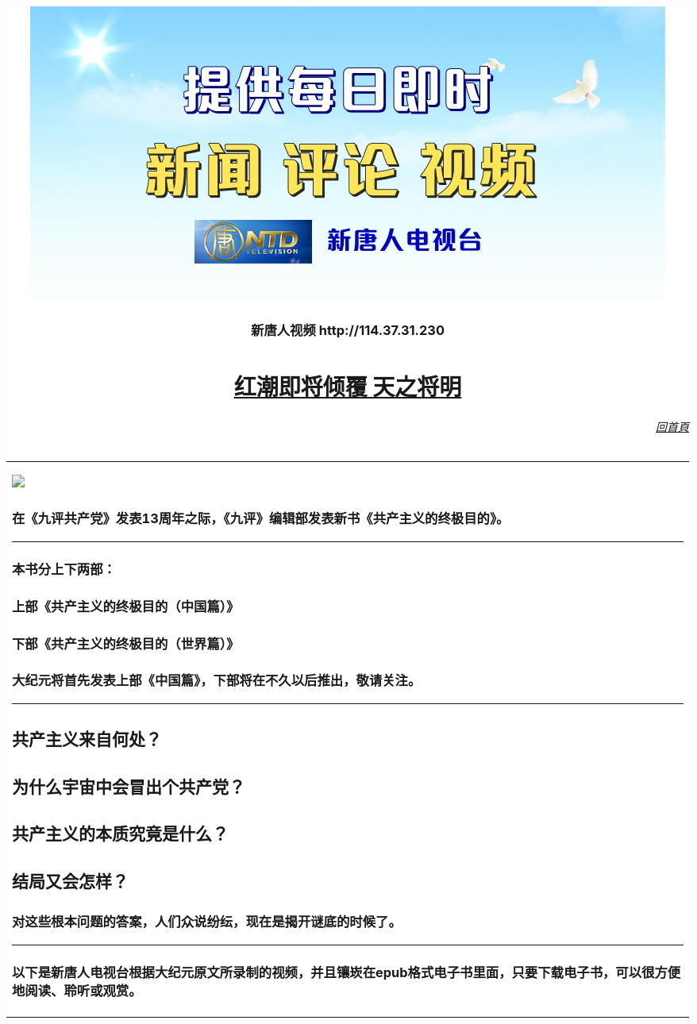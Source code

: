 <div align="center"><IMG SRC="GCC/img-2/ntdtvflower.jpg" width=800>
<h3>新唐人视频 http://114.37.31.230</h3>
	
<h1><b><a href="https://github.com/awwkk/usdom/blob/master/forfor.md">红潮即将倾覆  天之将明</a></b></h1></div>

<a href=https://git.io/01><h6 align="right">回首頁</h6></a>

<table>
<tr>
	<td colspan=3>
		

<a href="https://git.io/goal"><img src="https://github.com/goodabc/GCC/blob/master/GCC/img/cmGoal.jpg" width="875"></a>
		
### 在《九评共产党》发表13周年之际，《九评》编辑部发表新书《共产主义的终极目的》。
******
### 本书分上下两部：
### 上部《共产主义的终极目的（中国篇）》
### 下部《共产主义的终极目的（世界篇）》
### 大纪元将首先发表上部《中国篇》，下部将在不久以后推出，敬请关注。

******

## 共产主义来自何处？
## 为什么宇宙中会冒出个共产党？
## 共产主义的本质究竟是什么？
## 结局又会怎样？
### 对这些根本问题的答案，人们众说纷纭，现在是揭开谜底的时候了。
******
### 以下是新唐人电视台根据大纪元原文所录制的视频，并且镶崁在epub格式电子书里面，只要下载电子书，可以很方便地阅读、聆听或观赏。
